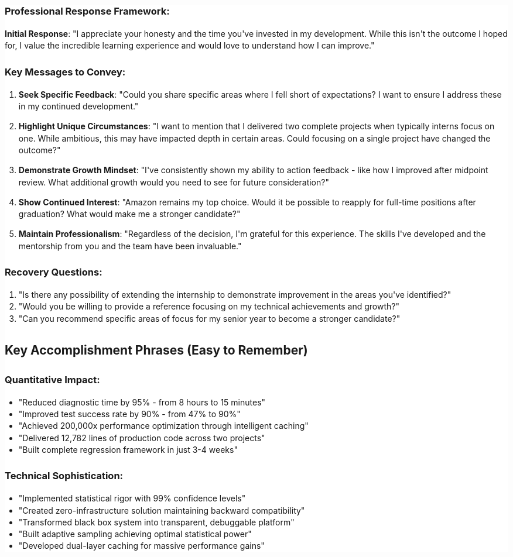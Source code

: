 ### Professional Response Framework:

**Initial Response**:
"I appreciate your honesty and the time you've invested in my development. While this isn't the outcome I hoped for, I value the incredible learning experience and would love to understand how I can improve."

### Key Messages to Convey:

1. **Seek Specific Feedback**:
   "Could you share specific areas where I fell short of expectations? I want to ensure I address these in my continued development."

2. **Highlight Unique Circumstances**:
   "I want to mention that I delivered two complete projects when typically interns focus on one. While ambitious, this may have impacted depth in certain areas. Could focusing on a single project have changed the outcome?"

3. **Demonstrate Growth Mindset**:
   "I've consistently shown my ability to action feedback - like how I improved after midpoint review. What additional growth would you need to see for future consideration?"

4. **Show Continued Interest**:
   "Amazon remains my top choice. Would it be possible to reapply for full-time positions after graduation? What would make me a stronger candidate?"

5. **Maintain Professionalism**:
   "Regardless of the decision, I'm grateful for this experience. The skills I've developed and the mentorship from you and the team have been invaluable."

### Recovery Questions:
1. "Is there any possibility of extending the internship to demonstrate improvement in the areas you've identified?"
2. "Would you be willing to provide a reference focusing on my technical achievements and growth?"
3. "Can you recommend specific areas of focus for my senior year to become a stronger candidate?"

## Key Accomplishment Phrases (Easy to Remember)

### Quantitative Impact:
- "Reduced diagnostic time by 95% - from 8 hours to 15 minutes"
- "Improved test success rate by 90% - from 47% to 90%"
- "Achieved 200,000x performance optimization through intelligent caching"
- "Delivered 12,782 lines of production code across two projects"
- "Built complete regression framework in just 3-4 weeks"

### Technical Sophistication:
- "Implemented statistical rigor with 99% confidence levels"
- "Created zero-infrastructure solution maintaining backward compatibility"
- "Transformed black box system into transparent, debuggable platform"
- "Built adaptive sampling achieving optimal statistical power"
- "Developed dual-layer caching for massive performance gains"
